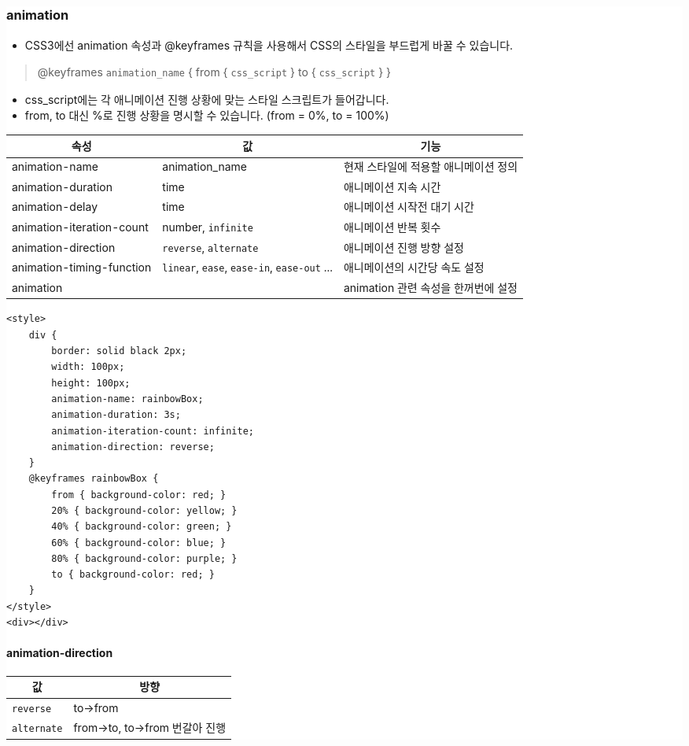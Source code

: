 ### animation
- CSS3에선 animation 속성과 @keyframes 규칙을 사용해서 CSS의 스타일을 부드럽게 바꿀 수 있습니다.

> @keyframes `animation_name` { 
> 	from { `css_script` }
> 	to { `css_script` }
> }

- css_script에는 각 애니메이션 진행 상황에 맞는 스타일 스크립트가 들어갑니다.
- from, to 대신 %로 진행 상황을 명시할 수 있습니다. (from = 0%, to = 100%)

|속성|값|기능|
|---|---|---|
|animation-name|animation_name|현재 스타일에 적용할 애니메이션 정의|
|animation-duration|time|애니메이션 지속 시간|
|animation-delay|time|애니메이션 시작전 대기 시간|
|animation-iteration-count|number, `infinite`|애니메이션 반복 횟수|
|animation-direction|`reverse`, `alternate`|애니메이션 진행 방향 설정|
|animation-timing-function|`linear`, `ease`, `ease-in`, `ease-out` ...|애니메이션의 시간당 속도 설정|
|animation||animation 관련 속성을 한꺼번에 설정|

```
<style>
	div {
		border: solid black 2px;
		width: 100px;
		height: 100px;
		animation-name: rainbowBox;
		animation-duration: 3s;
		animation-iteration-count: infinite;
		animation-direction: reverse;
	}
	@keyframes rainbowBox {
		from { background-color: red; }
		20% { background-color: yellow; }
		40% { background-color: green; }
		60% { background-color: blue; }
		80% { background-color: purple; }
		to { background-color: red; }
	}
</style>
<div></div>
```

#### animation-direction

|값|방향|
|---|---|
|`reverse`|to->from|
|`alternate`|from->to, to->from 번갈아 진행|
